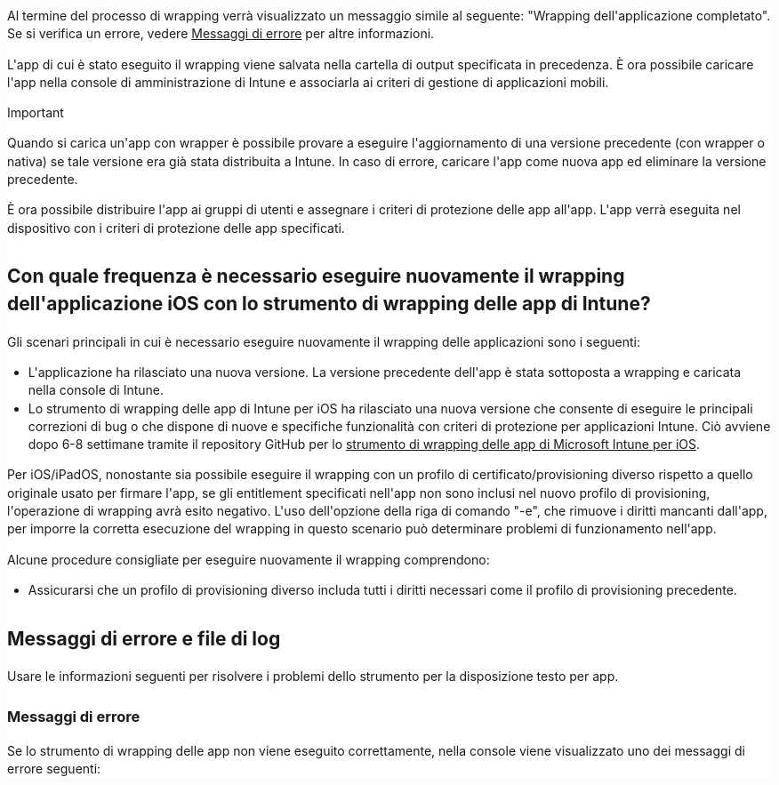 Al termine del processo di wrapping verrà visualizzato un messaggio simile al seguente: "Wrapping dell'applicazione completato". Se si verifica un errore, vedere [Messaggi di errore](#error-messages-and-log-files) per altre informazioni.

L'app di cui è stato eseguito il wrapping viene salvata nella cartella di output specificata in precedenza. È ora possibile caricare l'app nella console di amministrazione di Intune e associarla ai criteri di gestione di applicazioni mobili.

> [!IMPORTANT]
> Quando si carica un'app con wrapper è possibile provare a eseguire l'aggiornamento di una versione precedente (con wrapper o nativa) se tale versione era già stata distribuita a Intune. In caso di errore, caricare l'app come nuova app ed eliminare la versione precedente.

È ora possibile distribuire l'app ai gruppi di utenti e assegnare i criteri di protezione delle app all'app. L'app verrà eseguita nel dispositivo con i criteri di protezione delle app specificati.

## <a name="how-often-should-i-rewrap-my-ios-application-with-the-intune-app-wrapping-tool"></a>Con quale frequenza è necessario eseguire nuovamente il wrapping dell'applicazione iOS con lo strumento di wrapping delle app di Intune?

Gli scenari principali in cui è necessario eseguire nuovamente il wrapping delle applicazioni sono i seguenti:

* L'applicazione ha rilasciato una nuova versione. La versione precedente dell'app è stata sottoposta a wrapping e caricata nella console di Intune.
* Lo strumento di wrapping delle app di Intune per iOS ha rilasciato una nuova versione che consente di eseguire le principali correzioni di bug o che dispone di nuove e specifiche funzionalità con criteri di protezione per applicazioni Intune. Ciò avviene dopo 6-8 settimane tramite il repository GitHub per lo [strumento di wrapping delle app di Microsoft Intune per iOS](https://github.com/msintuneappsdk/intune-app-wrapping-tool-ios).

Per iOS/iPadOS, nonostante sia possibile eseguire il wrapping con un profilo di certificato/provisioning diverso rispetto a quello originale usato per firmare l'app, se gli entitlement specificati nell'app non sono inclusi nel nuovo profilo di provisioning, l'operazione di wrapping avrà esito negativo. L'uso dell'opzione della riga di comando "-e", che rimuove i diritti mancanti dall'app, per imporre la corretta esecuzione del wrapping in questo scenario può determinare problemi di funzionamento nell'app.

Alcune procedure consigliate per eseguire nuovamente il wrapping comprendono:

* Assicurarsi che un profilo di provisioning diverso includa tutti i diritti necessari come il profilo di provisioning precedente. 

## <a name="error-messages-and-log-files"></a>Messaggi di errore e file di log

Usare le informazioni seguenti per risolvere i problemi dello strumento per la disposizione testo per app.

### <a name="error-messages"></a>Messaggi di errore

Se lo strumento di wrapping delle app non viene eseguito correttamente, nella console viene visualizzato uno dei messaggi di errore seguenti:
